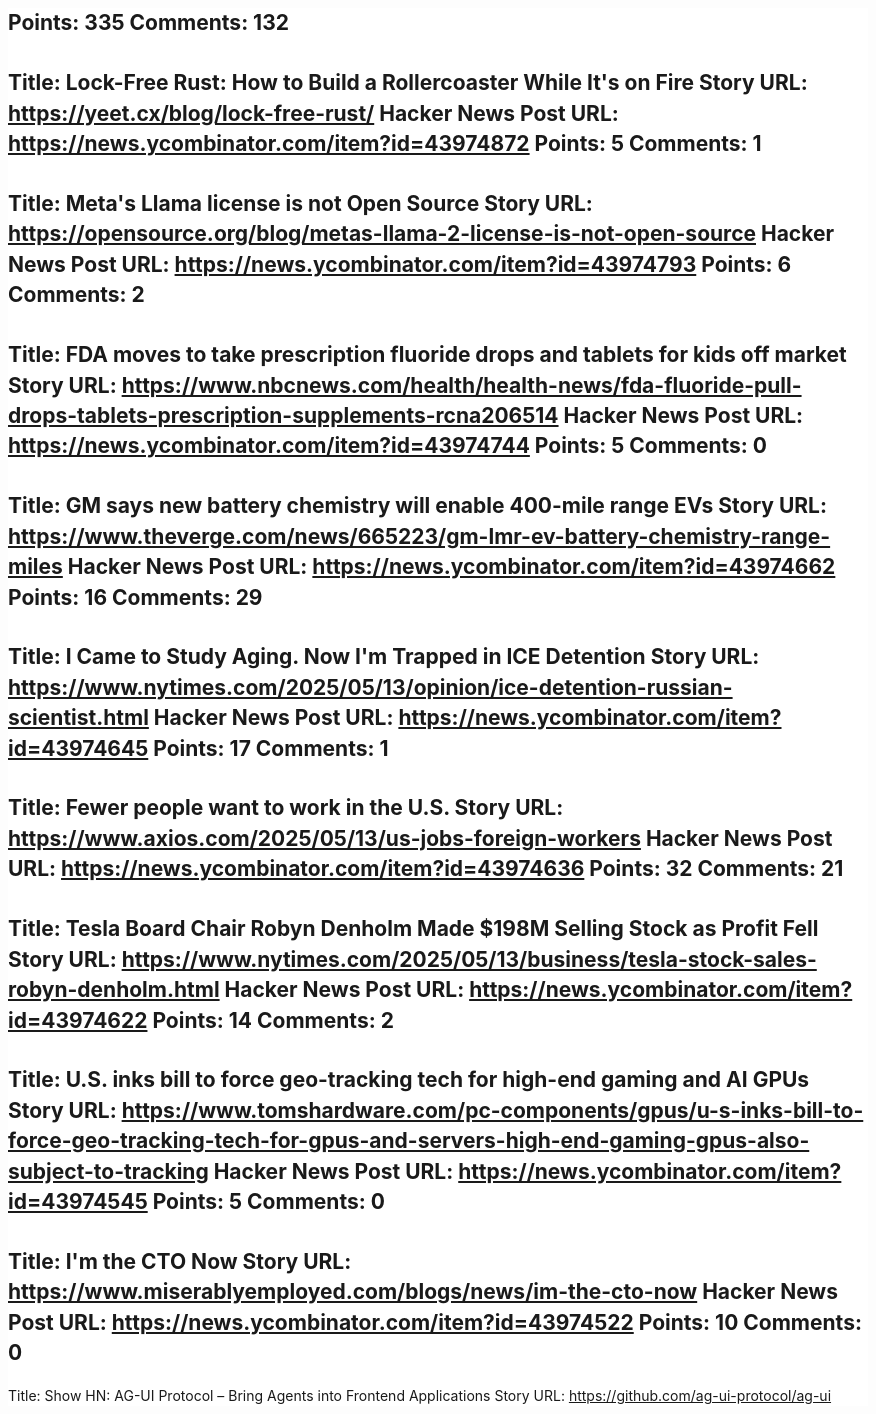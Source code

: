 Points: 335
Comments: 132
----------------------------------------
Title: Lock-Free Rust: How to Build a Rollercoaster While It's on Fire
Story URL: https://yeet.cx/blog/lock-free-rust/
Hacker News Post URL: https://news.ycombinator.com/item?id=43974872
Points: 5
Comments: 1
----------------------------------------
Title: Meta's Llama license is not Open Source
Story URL: https://opensource.org/blog/metas-llama-2-license-is-not-open-source
Hacker News Post URL: https://news.ycombinator.com/item?id=43974793
Points: 6
Comments: 2
----------------------------------------
Title: FDA moves to take prescription fluoride drops and tablets for kids off market
Story URL: https://www.nbcnews.com/health/health-news/fda-fluoride-pull-drops-tablets-prescription-supplements-rcna206514
Hacker News Post URL: https://news.ycombinator.com/item?id=43974744
Points: 5
Comments: 0
----------------------------------------
Title: GM says new battery chemistry will enable 400-mile range EVs
Story URL: https://www.theverge.com/news/665223/gm-lmr-ev-battery-chemistry-range-miles
Hacker News Post URL: https://news.ycombinator.com/item?id=43974662
Points: 16
Comments: 29
----------------------------------------
Title: I Came to Study Aging. Now I'm Trapped in ICE Detention
Story URL: https://www.nytimes.com/2025/05/13/opinion/ice-detention-russian-scientist.html
Hacker News Post URL: https://news.ycombinator.com/item?id=43974645
Points: 17
Comments: 1
----------------------------------------
Title: Fewer people want to work in the U.S.
Story URL: https://www.axios.com/2025/05/13/us-jobs-foreign-workers
Hacker News Post URL: https://news.ycombinator.com/item?id=43974636
Points: 32
Comments: 21
----------------------------------------
Title: Tesla Board Chair Robyn Denholm Made $198M Selling Stock as Profit Fell
Story URL: https://www.nytimes.com/2025/05/13/business/tesla-stock-sales-robyn-denholm.html
Hacker News Post URL: https://news.ycombinator.com/item?id=43974622
Points: 14
Comments: 2
----------------------------------------
Title: U.S. inks bill to force geo-tracking tech for high-end gaming and AI GPUs
Story URL: https://www.tomshardware.com/pc-components/gpus/u-s-inks-bill-to-force-geo-tracking-tech-for-gpus-and-servers-high-end-gaming-gpus-also-subject-to-tracking
Hacker News Post URL: https://news.ycombinator.com/item?id=43974545
Points: 5
Comments: 0
----------------------------------------
Title: I'm the CTO Now
Story URL: https://www.miserablyemployed.com/blogs/news/im-the-cto-now
Hacker News Post URL: https://news.ycombinator.com/item?id=43974522
Points: 10
Comments: 0
----------------------------------------
Title: Show HN: AG-UI Protocol – Bring Agents into Frontend Applications
Story URL: https://github.com/ag-ui-protocol/ag-ui